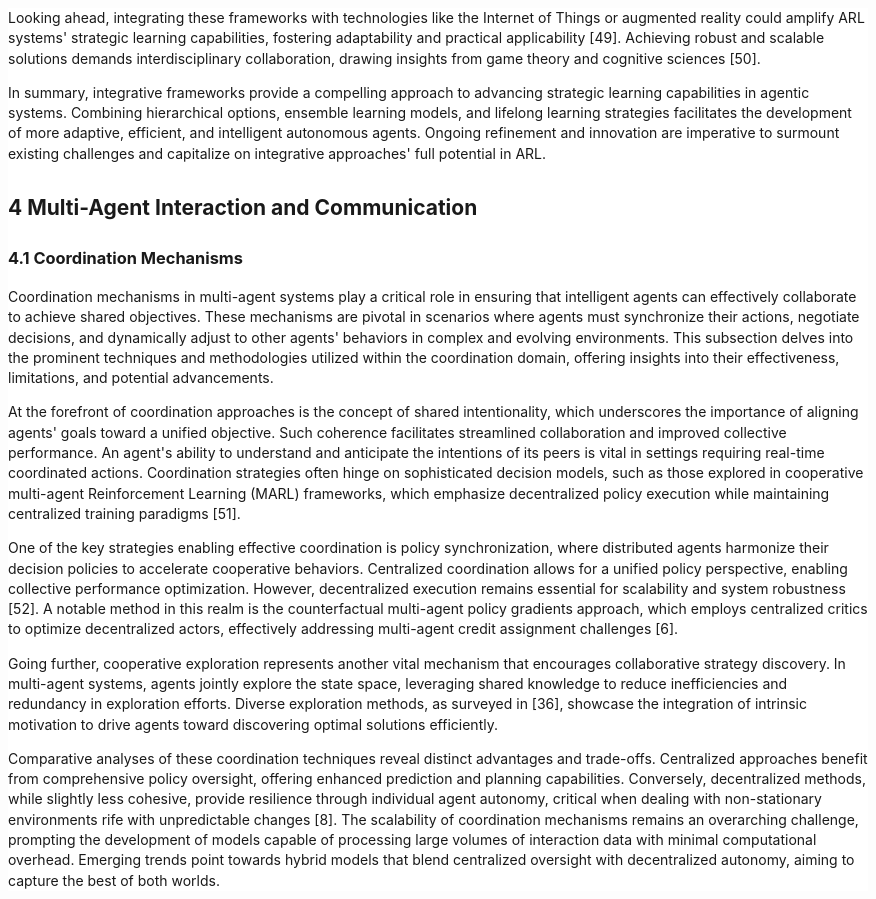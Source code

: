 Looking ahead, integrating these frameworks with technologies like the Internet of Things or augmented reality could amplify ARL systems' strategic learning capabilities, fostering adaptability and practical applicability [49]. Achieving robust and scalable solutions demands interdisciplinary collaboration, drawing insights from game theory and cognitive sciences [50].

In summary, integrative frameworks provide a compelling approach to advancing strategic learning capabilities in agentic systems. Combining hierarchical options, ensemble learning models, and lifelong learning strategies facilitates the development of more adaptive, efficient, and intelligent autonomous agents. Ongoing refinement and innovation are imperative to surmount existing challenges and capitalize on integrative approaches' full potential in ARL.

## 4 Multi-Agent Interaction and Communication

### 4.1 Coordination Mechanisms

Coordination mechanisms in multi-agent systems play a critical role in ensuring that intelligent agents can effectively collaborate to achieve shared objectives. These mechanisms are pivotal in scenarios where agents must synchronize their actions, negotiate decisions, and dynamically adjust to other agents' behaviors in complex and evolving environments. This subsection delves into the prominent techniques and methodologies utilized within the coordination domain, offering insights into their effectiveness, limitations, and potential advancements.

At the forefront of coordination approaches is the concept of shared intentionality, which underscores the importance of aligning agents' goals toward a unified objective. Such coherence facilitates streamlined collaboration and improved collective performance. An agent's ability to understand and anticipate the intentions of its peers is vital in settings requiring real-time coordinated actions. Coordination strategies often hinge on sophisticated decision models, such as those explored in cooperative multi-agent Reinforcement Learning (MARL) frameworks, which emphasize decentralized policy execution while maintaining centralized training paradigms [51].

One of the key strategies enabling effective coordination is policy synchronization, where distributed agents harmonize their decision policies to accelerate cooperative behaviors. Centralized coordination allows for a unified policy perspective, enabling collective performance optimization. However, decentralized execution remains essential for scalability and system robustness [52]. A notable method in this realm is the counterfactual multi-agent policy gradients approach, which employs centralized critics to optimize decentralized actors, effectively addressing multi-agent credit assignment challenges [6].

Going further, cooperative exploration represents another vital mechanism that encourages collaborative strategy discovery. In multi-agent systems, agents jointly explore the state space, leveraging shared knowledge to reduce inefficiencies and redundancy in exploration efforts. Diverse exploration methods, as surveyed in [36], showcase the integration of intrinsic motivation to drive agents toward discovering optimal solutions efficiently.

Comparative analyses of these coordination techniques reveal distinct advantages and trade-offs. Centralized approaches benefit from comprehensive policy oversight, offering enhanced prediction and planning capabilities. Conversely, decentralized methods, while slightly less cohesive, provide resilience through individual agent autonomy, critical when dealing with non-stationary environments rife with unpredictable changes [8]. The scalability of coordination mechanisms remains an overarching challenge, prompting the development of models capable of processing large volumes of interaction data with minimal computational overhead. Emerging trends point towards hybrid models that blend centralized oversight with decentralized autonomy, aiming to capture the best of both worlds.
